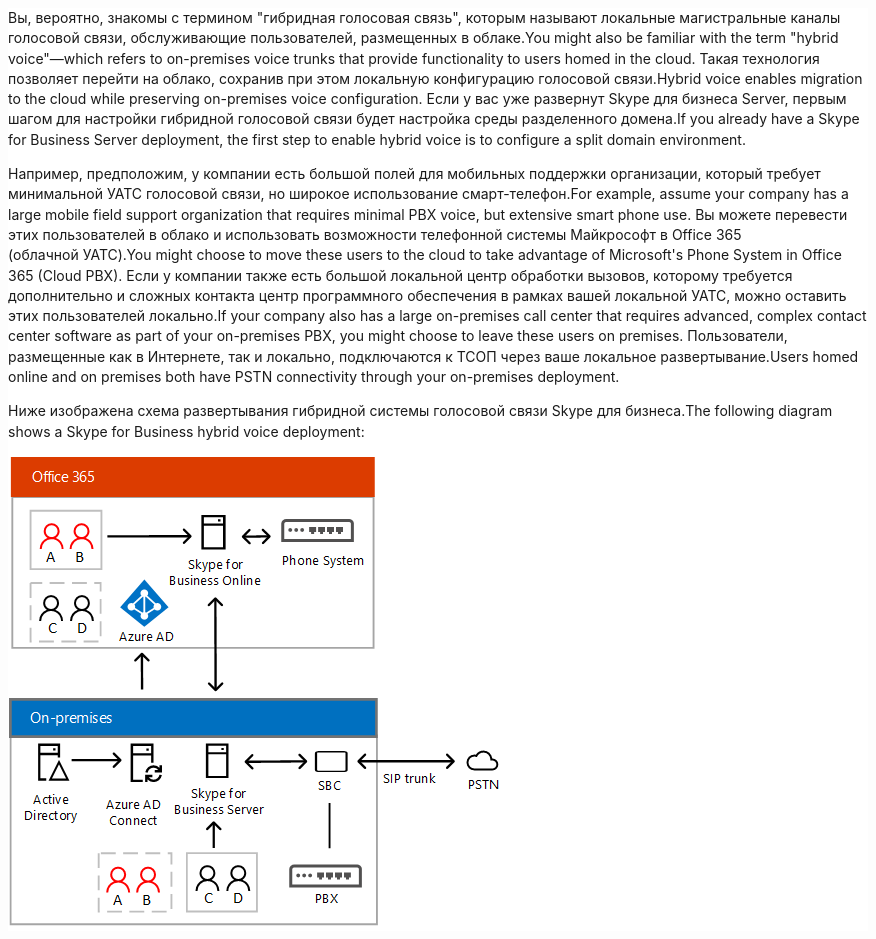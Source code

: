 <span data-ttu-id="aac76-156">Вы, вероятно, знакомы с термином "гибридная голосовая связь", которым называют локальные магистральные каналы голосовой связи, обслуживающие пользователей, размещенных в облаке.</span><span class="sxs-lookup"><span data-stu-id="aac76-156">You might also be familiar with the term "hybrid voice"—which refers to on-premises voice trunks that provide functionality to users homed in the cloud.</span></span> <span data-ttu-id="aac76-157">Такая технология позволяет перейти на облако, сохранив при этом локальную конфигурацию голосовой связи.</span><span class="sxs-lookup"><span data-stu-id="aac76-157">Hybrid voice enables migration to the cloud while preserving on-premises voice configuration.</span></span> <span data-ttu-id="aac76-158">Если у вас уже развернут Skype для бизнеса Server, первым шагом для настройки гибридной голосовой связи будет настройка среды разделенного домена.</span><span class="sxs-lookup"><span data-stu-id="aac76-158">If you already have a Skype for Business Server deployment, the first step to enable hybrid voice is to configure a split domain environment.</span></span> 
  
<span data-ttu-id="aac76-159">Например, предположим, у компании есть большой полей для мобильных поддержки организации, который требует минимальной УАТС голосовой связи, но широкое использование смарт-телефон.</span><span class="sxs-lookup"><span data-stu-id="aac76-159">For example, assume your company has a large mobile field support organization that requires minimal PBX voice, but extensive smart phone use.</span></span> <span data-ttu-id="aac76-160">Вы можете перевести этих пользователей в облако и использовать возможности телефонной системы Майкрософт в Office 365 (облачной УАТС).</span><span class="sxs-lookup"><span data-stu-id="aac76-160">You might choose to move these users to the cloud to take advantage of Microsoft's Phone System in Office 365 (Cloud PBX).</span></span> <span data-ttu-id="aac76-161">Если у компании также есть большой локальной центр обработки вызовов, которому требуется дополнительно и сложных контакта центр программного обеспечения в рамках вашей локальной УАТС, можно оставить этих пользователей локально.</span><span class="sxs-lookup"><span data-stu-id="aac76-161">If your company also has a large on-premises call center that requires advanced, complex contact center software as part of your on-premises PBX, you might choose to leave these users on premises.</span></span> <span data-ttu-id="aac76-162">Пользователи, размещенные как в Интернете, так и локально, подключаются к ТСОП через ваше локальное развертывание.</span><span class="sxs-lookup"><span data-stu-id="aac76-162">Users homed online and on premises both have PSTN connectivity through your on-premises deployment.</span></span>
  
<span data-ttu-id="aac76-163">Ниже изображена схема развертывания гибридной системы голосовой связи Skype для бизнеса.</span><span class="sxs-lookup"><span data-stu-id="aac76-163">The following diagram shows a Skype for Business hybrid voice deployment:</span></span>
  
![Разделенный домен Skype для бизнеса с облачной УАТС](../media/5e755772-269e-45ce-8b48-2e06ababfe6c.png)
  